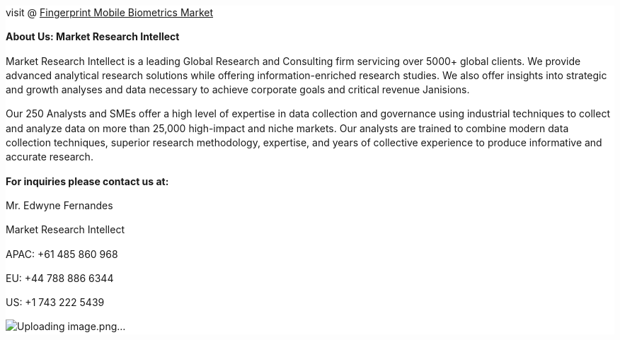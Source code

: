 visit&nbsp;@</strong>&nbsp;</span><span class="font-[700]"><a href="https://www.marketresearchintellect.com/product/fingerprint-mobile-biometrics-market/?utm_source=Linkedin&utm_medium=829" target="_blank" data-tracking-control-name="article-ssr-frontend-pulse_little-text-block" data-tracking-will-navigate="" data-test-link="">Fingerprint Mobile Biometrics Market</a></span></p><p><strong><span class="font-[700]">About Us: Market Research Intellect</span></strong></p><p><span class="">Market Research Intellect is a leading Global Research and Consulting firm servicing over 5000+ global clients. We provide advanced analytical research solutions while offering information-enriched research studies.&nbsp;</span>We also offer insights into strategic and growth analyses and data necessary to achieve corporate goals and critical revenue Janisions.</p><p><span class="">Our 250 Analysts and SMEs offer a high level of expertise in data collection and governance using industrial techniques to collect and analyze data on more than 25,000 high-impact and niche markets. Our analysts are trained to combine modern data collection techniques, superior research methodology, expertise, and years of collective experience to produce informative and accurate research.</span></p><p><strong>For inquiries please contact us at:</strong></p><p>Mr. Edwyne Fernandes</p><p>Market Research Intellect</p><p>APAC: +61 485 860 968</p><p>EU: +44 788 886 6344</p><p>US: +1 743 222 5439</p>
![Uploading image.png…]()
